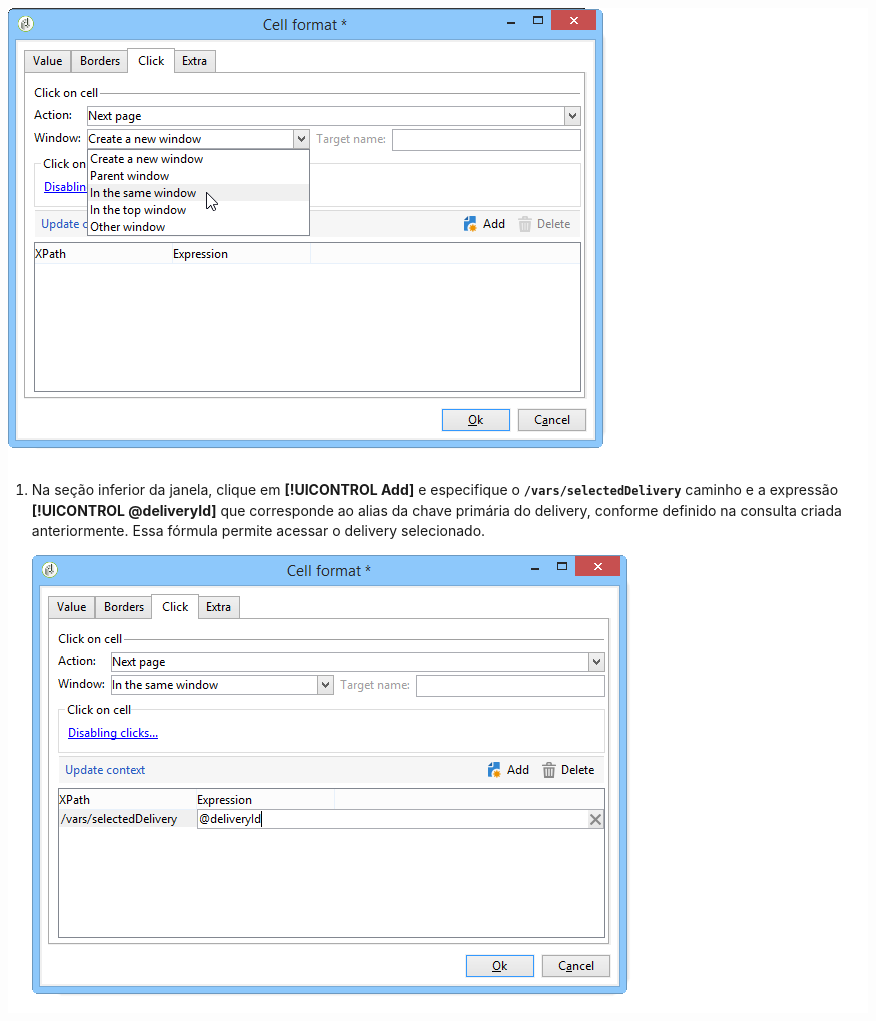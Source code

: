    ![](assets/s_advuser_report_listgroup_0112.png)

1. Na seção inferior da janela, clique em **[!UICONTROL Add]** e especifique o **`/vars/selectedDelivery`** caminho e a expressão **[!UICONTROL @deliveryId]** que corresponde ao alias da chave primária do delivery, conforme definido na consulta criada anteriormente. Essa fórmula permite acessar o delivery selecionado.

   ![](assets/s_advuser_report_listgroup_010.png)
